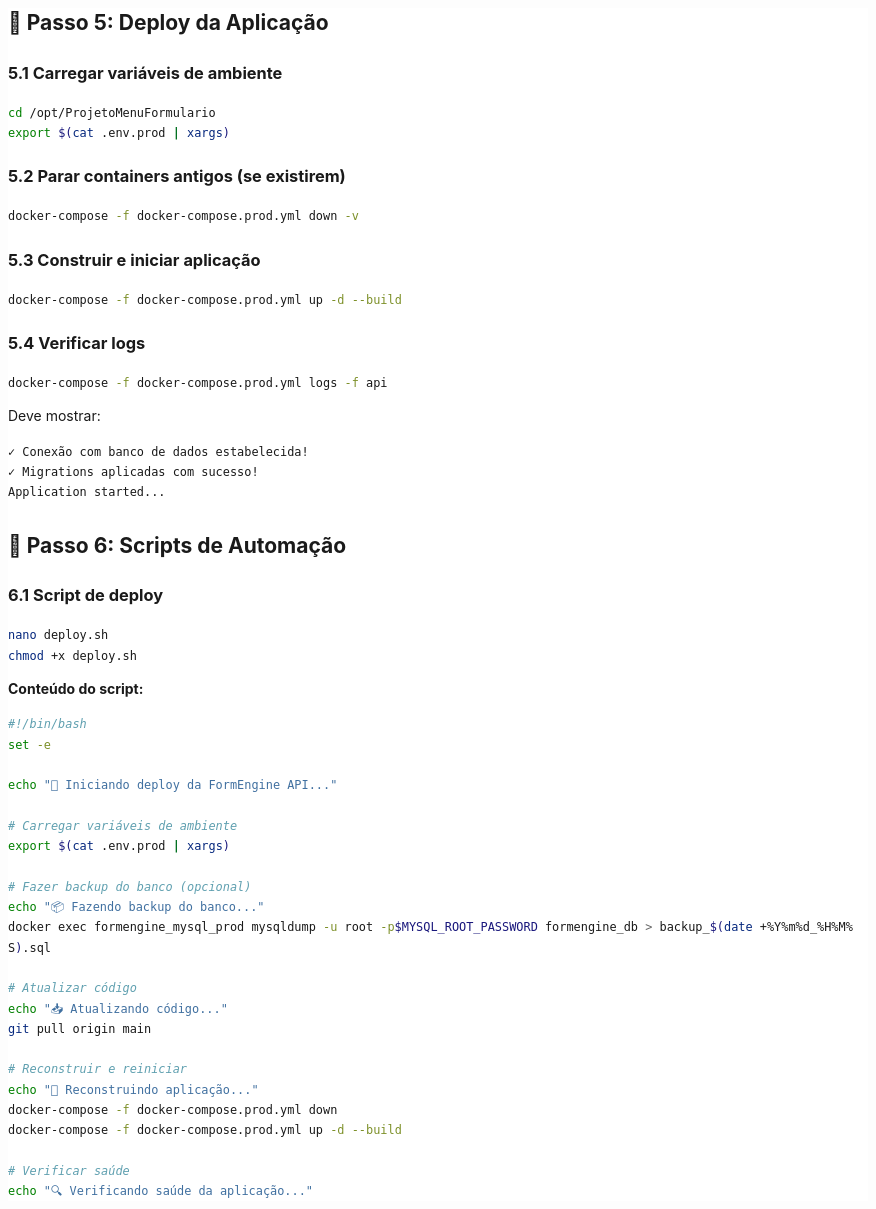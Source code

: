 ## 🚀 Passo 5: Deploy da Aplicação

### 5.1 Carregar variáveis de ambiente
```bash
cd /opt/ProjetoMenuFormulario
export $(cat .env.prod | xargs)
```

### 5.2 Parar containers antigos (se existirem)
```bash
docker-compose -f docker-compose.prod.yml down -v
```

### 5.3 Construir e iniciar aplicação
```bash
docker-compose -f docker-compose.prod.yml up -d --build
```

### 5.4 Verificar logs
```bash
docker-compose -f docker-compose.prod.yml logs -f api
```

Deve mostrar:
```
✓ Conexão com banco de dados estabelecida!
✓ Migrations aplicadas com sucesso!
Application started...
```

## 🔧 Passo 6: Scripts de Automação

### 6.1 Script de deploy
```bash
nano deploy.sh
chmod +x deploy.sh
```

**Conteúdo do script:**
```bash
#!/bin/bash
set -e

echo "🚀 Iniciando deploy da FormEngine API..."

# Carregar variáveis de ambiente
export $(cat .env.prod | xargs)

# Fazer backup do banco (opcional)
echo "📦 Fazendo backup do banco..."
docker exec formengine_mysql_prod mysqldump -u root -p$MYSQL_ROOT_PASSWORD formengine_db > backup_$(date +%Y%m%d_%H%M%S).sql

# Atualizar código
echo "📥 Atualizando código..."
git pull origin main

# Reconstruir e reiniciar
echo "🔄 Reconstruindo aplicação..."
docker-compose -f docker-compose.prod.yml down
docker-compose -f docker-compose.prod.yml up -d --build

# Verificar saúde
echo "🔍 Verificando saúde da aplicação..."
```